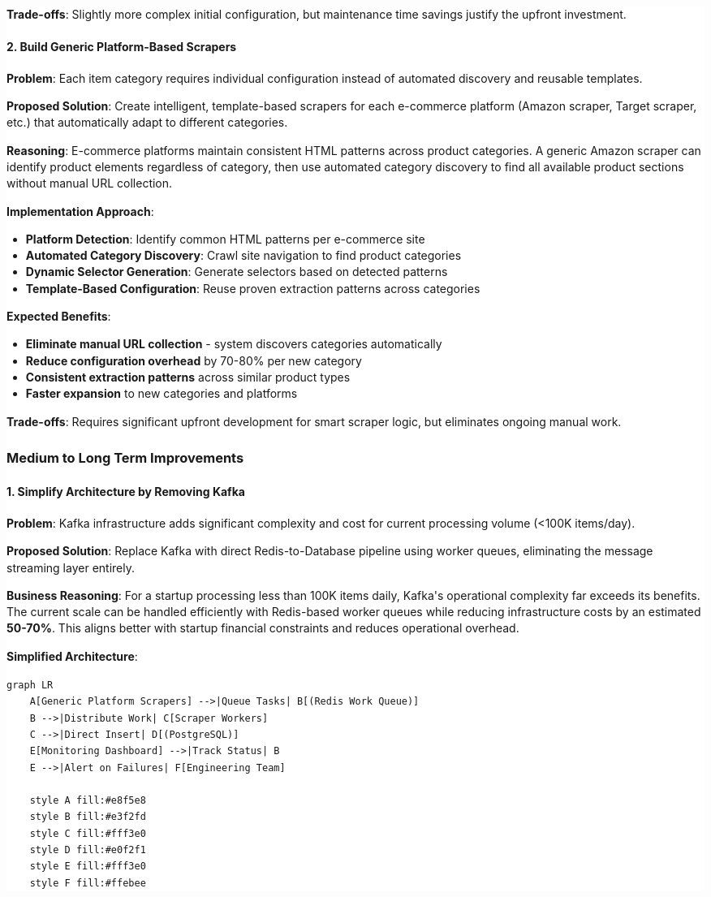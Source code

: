 **Trade-offs**: Slightly more complex initial configuration, but maintenance time savings justify the upfront investment.

#### 2. Build Generic Platform-Based Scrapers

**Problem**: Each item category requires individual configuration instead of automated discovery and reusable templates.

**Proposed Solution**: Create intelligent, template-based scrapers for each e-commerce platform (Amazon scraper, Target scraper, etc.) that automatically adapt to different categories.

**Reasoning**: E-commerce platforms maintain consistent HTML patterns across product categories. A generic Amazon scraper can identify product elements regardless of category, then use automated category discovery to find all available product sections without manual URL collection.

**Implementation Approach**:

- **Platform Detection**: Identify common HTML patterns per e-commerce site
- **Automated Category Discovery**: Crawl site navigation to find product categories
- **Dynamic Selector Generation**: Generate selectors based on detected patterns
- **Template-Based Configuration**: Reuse proven extraction patterns across categories

**Expected Benefits**:

- **Eliminate manual URL collection** - system discovers categories automatically
- **Reduce configuration overhead** by 70-80% per new category
- **Consistent extraction patterns** across similar product types
- **Faster expansion** to new categories and platforms

**Trade-offs**: Requires significant upfront development for smart scraper logic, but eliminates ongoing manual work.

### Medium to Long Term Improvements

#### 1. Simplify Architecture by Removing Kafka

**Problem**: Kafka infrastructure adds significant complexity and cost for current processing volume (<100K items/day).

**Proposed Solution**: Replace Kafka with direct Redis-to-Database pipeline using worker queues, eliminating the message streaming layer entirely.

**Business Reasoning**: For a startup processing less than 100K items daily, Kafka's operational complexity far exceeds its benefits. The current scale can be handled efficiently with Redis-based worker queues while reducing infrastructure costs by an estimated **50-70%**. This aligns better with startup financial constraints and reduces operational overhead.

**Simplified Architecture**:

```mermaid
graph LR
    A[Generic Platform Scrapers] -->|Queue Tasks| B[(Redis Work Queue)]
    B -->|Distribute Work| C[Scraper Workers]
    C -->|Direct Insert| D[(PostgreSQL)]
    E[Monitoring Dashboard] -->|Track Status| B
    E -->|Alert on Failures| F[Engineering Team]
    
    style A fill:#e8f5e8
    style B fill:#e3f2fd
    style C fill:#fff3e0
    style D fill:#e0f2f1
    style E fill:#fff3e0
    style F fill:#ffebee
```
